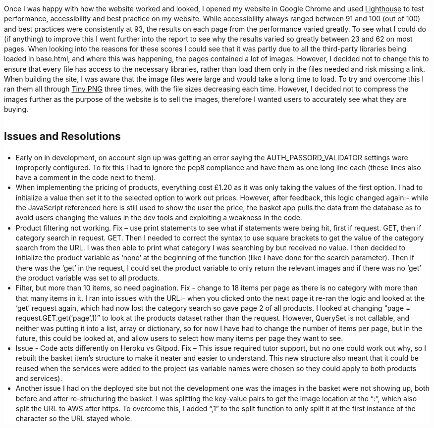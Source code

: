 Once I was happy with how the website worked and looked, I opened my website in Google Chrome and used [Lighthouse](https://developers.google.com/web/tools/lighthouse) to test performance, accessibility and best practice on my website. While accessibility always ranged between 91 and 100 (out of 100) and best practices were consistently at 93, the results on each page from the performance varied greatly. To  see what I could do (if anything) to improve this I went further into the report to see why the results varied so greatly between 23 and 62 on most pages. When looking into the reasons for these scores I could see that it was partly due to all the third-party libraries being loaded in base.html, and where this was happening, the pages contained a lot of images. However, I decided not to change this to ensure that every file has access to the necessary libraries, rather than load them only in the files needed and risk missing a link. When building the site,  I was aware that the image files were large and would take a long time to load. To try and overcome this I ran them all through [Tiny  PNG]( https://tinypng.com/) three times, with the file sizes decreasing each time. However, I decided not to compress the images further as the purpose of the website is to sell the images, therefore I wanted users to accurately see what they are buying. 

## Issues and Resolutions
-	Early on in development, on account sign up was getting an error saying the AUTH_PASSORD_VALIDATOR settings were improperly configured. To fix this I had to ignore the pep8 compliance and have them as one long line each (these lines also have a comment in the code next to them).
-	When implementing the pricing of products, everything cost £1.20 as it was only taking the values of the first option. I had to initialize a value then set it to the selected option to work out prices. However, after feedback, this logic changed again:- while the JavaScript referenced here is still used to show the user the price, the basket app pulls the data from the database as to avoid users changing the values in the dev tools and exploiting a weakness in the code. 
-	Product filtering not working. Fix – use print statements to see what if statements were being hit, first if request. GET, then if category search in request. GET. Then I needed to correct the syntax to use square brackets to get the value of the category search from the URL. I was then able to print what category I was searching by but received no value. I then decided to initialize the product variable as ‘none’ at the beginning of the function (like I have done for the search parameter). Then if there was the ‘get’ in the request, I could set the product variable to only return the relevant images and if there was no ‘get’ the product variable was set to all products.
-	Filter, but more than 10 items, so need pagination. Fix - change to 18 items per page as there is no category with more than that many items in it. I ran into issues with the URL:- when you clicked onto the next page it re-ran the logic and looked at the ‘get’ request again, which had now lost the category search so gave page 2 of all products. I looked at changing “page = request.GET.get(‘page’,1)” to look at the products dataset rather than the request. However, QuerySet is not callable, and neither was putting it into a list, array or dictionary, so for now I have had to change the number of items per page, but in the future, this could be looked at, and allow users to select how many items per page they want to see.
-	Issue - Code acts differently on Heroku vs Gitpod. Fix – This issue required tutor support, but no one could work out why, so I rebuilt the basket item’s structure to make it neater and easier to understand. This new structure also meant that it could be reused when the services were added to the project (as variable names were chosen so they could apply to both products and services). 
-	Another issue I had on the deployed site but not the development one was the images in the basket were not showing up, both before and after re-structuring the basket. I was splitting the key-value pairs to get the image location at the “:”, which also split the URL to AWS after https. To overcome this, I added “,1” to the split function to only split it at the first instance of the character so the URL stayed whole.

